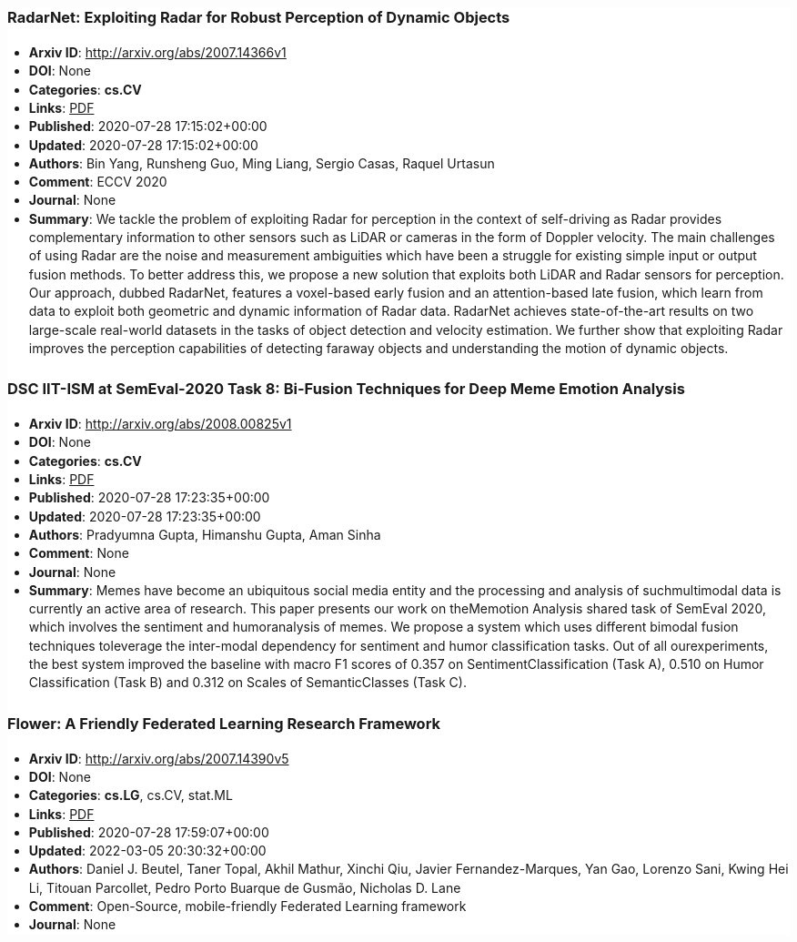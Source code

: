 

### RadarNet: Exploiting Radar for Robust Perception of Dynamic Objects
- **Arxiv ID**: http://arxiv.org/abs/2007.14366v1
- **DOI**: None
- **Categories**: **cs.CV**
- **Links**: [PDF](http://arxiv.org/pdf/2007.14366v1)
- **Published**: 2020-07-28 17:15:02+00:00
- **Updated**: 2020-07-28 17:15:02+00:00
- **Authors**: Bin Yang, Runsheng Guo, Ming Liang, Sergio Casas, Raquel Urtasun
- **Comment**: ECCV 2020
- **Journal**: None
- **Summary**: We tackle the problem of exploiting Radar for perception in the context of self-driving as Radar provides complementary information to other sensors such as LiDAR or cameras in the form of Doppler velocity. The main challenges of using Radar are the noise and measurement ambiguities which have been a struggle for existing simple input or output fusion methods. To better address this, we propose a new solution that exploits both LiDAR and Radar sensors for perception. Our approach, dubbed RadarNet, features a voxel-based early fusion and an attention-based late fusion, which learn from data to exploit both geometric and dynamic information of Radar data. RadarNet achieves state-of-the-art results on two large-scale real-world datasets in the tasks of object detection and velocity estimation. We further show that exploiting Radar improves the perception capabilities of detecting faraway objects and understanding the motion of dynamic objects.



### DSC IIT-ISM at SemEval-2020 Task 8: Bi-Fusion Techniques for Deep Meme Emotion Analysis
- **Arxiv ID**: http://arxiv.org/abs/2008.00825v1
- **DOI**: None
- **Categories**: **cs.CV**
- **Links**: [PDF](http://arxiv.org/pdf/2008.00825v1)
- **Published**: 2020-07-28 17:23:35+00:00
- **Updated**: 2020-07-28 17:23:35+00:00
- **Authors**: Pradyumna Gupta, Himanshu Gupta, Aman Sinha
- **Comment**: None
- **Journal**: None
- **Summary**: Memes have become an ubiquitous social media entity and the processing and analysis of suchmultimodal data is currently an active area of research. This paper presents our work on theMemotion Analysis shared task of SemEval 2020, which involves the sentiment and humoranalysis of memes. We propose a system which uses different bimodal fusion techniques toleverage the inter-modal dependency for sentiment and humor classification tasks. Out of all ourexperiments, the best system improved the baseline with macro F1 scores of 0.357 on SentimentClassification (Task A), 0.510 on Humor Classification (Task B) and 0.312 on Scales of SemanticClasses (Task C).



### Flower: A Friendly Federated Learning Research Framework
- **Arxiv ID**: http://arxiv.org/abs/2007.14390v5
- **DOI**: None
- **Categories**: **cs.LG**, cs.CV, stat.ML
- **Links**: [PDF](http://arxiv.org/pdf/2007.14390v5)
- **Published**: 2020-07-28 17:59:07+00:00
- **Updated**: 2022-03-05 20:30:32+00:00
- **Authors**: Daniel J. Beutel, Taner Topal, Akhil Mathur, Xinchi Qiu, Javier Fernandez-Marques, Yan Gao, Lorenzo Sani, Kwing Hei Li, Titouan Parcollet, Pedro Porto Buarque de Gusmão, Nicholas D. Lane
- **Comment**: Open-Source, mobile-friendly Federated Learning framework
- **Journal**: None